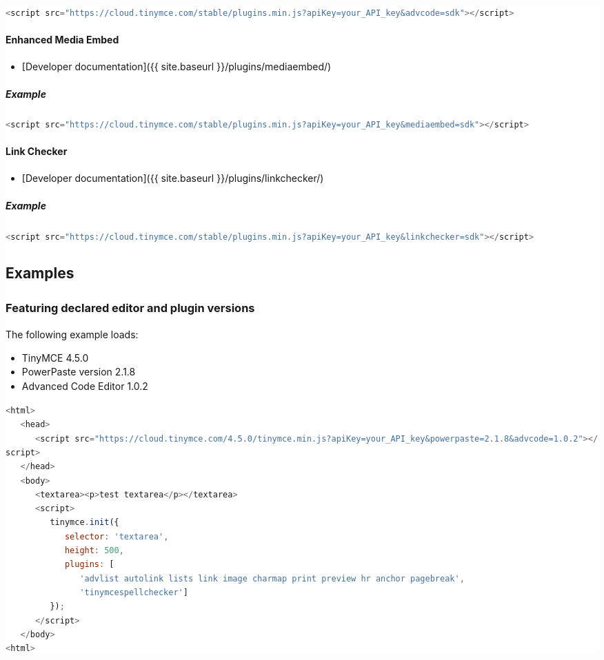 ```js
<script src="https://cloud.tinymce.com/stable/plugins.min.js?apiKey=your_API_key&advcode=sdk"></script>
```

#### Enhanced Media Embed

* [Developer documentation]({{ site.baseurl }}/plugins/mediaembed/)

##### Example

```js
<script src="https://cloud.tinymce.com/stable/plugins.min.js?apiKey=your_API_key&mediaembed=sdk"></script>
```

#### Link Checker

* [Developer documentation]({{ site.baseurl }}/plugins/linkchecker/)

##### Example

```js
<script src="https://cloud.tinymce.com/stable/plugins.min.js?apiKey=your_API_key&linkchecker=sdk"></script>
```


## Examples

### Featuring declared editor and plugin versions

The following example loads:

* TinyMCE 4.5.0
* PowerPaste version 2.1.8
* Advanced Code Editor 1.0.2

```js
<html>
   <head>
      <script src="https://cloud.tinymce.com/4.5.0/tinymce.min.js?apiKey=your_API_key&powerpaste=2.1.8&advcode=1.0.2"></script>
   </head>
   <body>
      <textarea><p>test textarea</p></textarea>
      <script>
         tinymce.init({
            selector: 'textarea',
            height: 500,
            plugins: [
               'advlist autolink lists link image charmap print preview hr anchor pagebreak',
               'tinymcespellchecker']
         });
      </script>
   </body>
<html>

```
